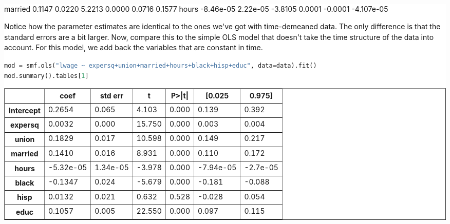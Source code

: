 <tr>
  <th>married</th>  <td>0.1147</td>    <td>0.0220</td>   <td>5.2213</td>  <td>0.0000</td>   <td>0.0716</td>    <td>0.1577</td>  
</tr>
<tr>
  <th>hours</th>   <td>-8.46e-05</td> <td>2.22e-05</td>  <td>-3.8105</td> <td>0.0001</td>   <td>-0.0001</td> <td>-4.107e-05</td>
</tr>
</table>



Notice how the parameter estimates are identical to the ones we've got with time-demeaned data. The only difference is that the standard errors are a bit larger. Now, compare this to the simple OLS model that doesn't take the time structure of the data into account. For this model, we add back the variables that are constant in time.


```python
mod = smf.ols("lwage ~ expersq+union+married+hours+black+hisp+educ", data=data).fit()
mod.summary().tables[1]
```


<table class="table table-bordered table-striped table-hover" border="1">
<tr>
      <td></td>         <th>coef</th>     <th>std err</th>      <th>t</th>      <th>P>|t|</th>  <th>[0.025</th>    <th>0.975]</th>  
</tr>
<tr>
  <th>Intercept</th> <td>    0.2654</td> <td>    0.065</td> <td>    4.103</td> <td> 0.000</td> <td>    0.139</td> <td>    0.392</td>
</tr>
<tr>
  <th>expersq</th>   <td>    0.0032</td> <td>    0.000</td> <td>   15.750</td> <td> 0.000</td> <td>    0.003</td> <td>    0.004</td>
</tr>
<tr>
  <th>union</th>     <td>    0.1829</td> <td>    0.017</td> <td>   10.598</td> <td> 0.000</td> <td>    0.149</td> <td>    0.217</td>
</tr>
<tr>
  <th>married</th>   <td>    0.1410</td> <td>    0.016</td> <td>    8.931</td> <td> 0.000</td> <td>    0.110</td> <td>    0.172</td>
</tr>
<tr>
  <th>hours</th>     <td> -5.32e-05</td> <td> 1.34e-05</td> <td>   -3.978</td> <td> 0.000</td> <td>-7.94e-05</td> <td> -2.7e-05</td>
</tr>
<tr>
  <th>black</th>     <td>   -0.1347</td> <td>    0.024</td> <td>   -5.679</td> <td> 0.000</td> <td>   -0.181</td> <td>   -0.088</td>
</tr>
<tr>
  <th>hisp</th>      <td>    0.0132</td> <td>    0.021</td> <td>    0.632</td> <td> 0.528</td> <td>   -0.028</td> <td>    0.054</td>
</tr>
<tr>
  <th>educ</th>      <td>    0.1057</td> <td>    0.005</td> <td>   22.550</td> <td> 0.000</td> <td>    0.097</td> <td>    0.115</td>
</tr>
</table>
